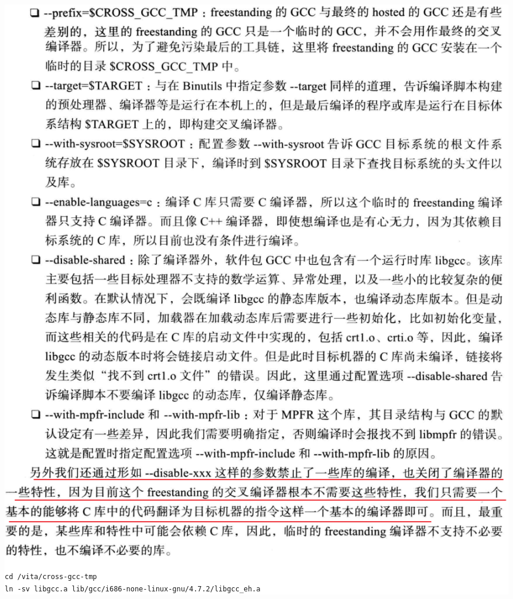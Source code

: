 ![20200204_133425_37](image/20200204_133425_37.png)

```
cd /vita/cross-gcc-tmp
ln -sv libgcc.a lib/gcc/i686-none-linux-gnu/4.7.2/libgcc_eh.a
```
